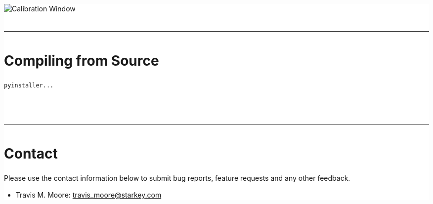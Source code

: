 <img src="calibration.png" alt="Calibration Window" width="400"/>
<br>
<br>

---

# Compiling from Source
```
pyinstaller...
```
<br>
<br>

---

# Contact
Please use the contact information below to submit bug reports, feature requests and any other feedback.

- Travis M. Moore: travis_moore@starkey.com
